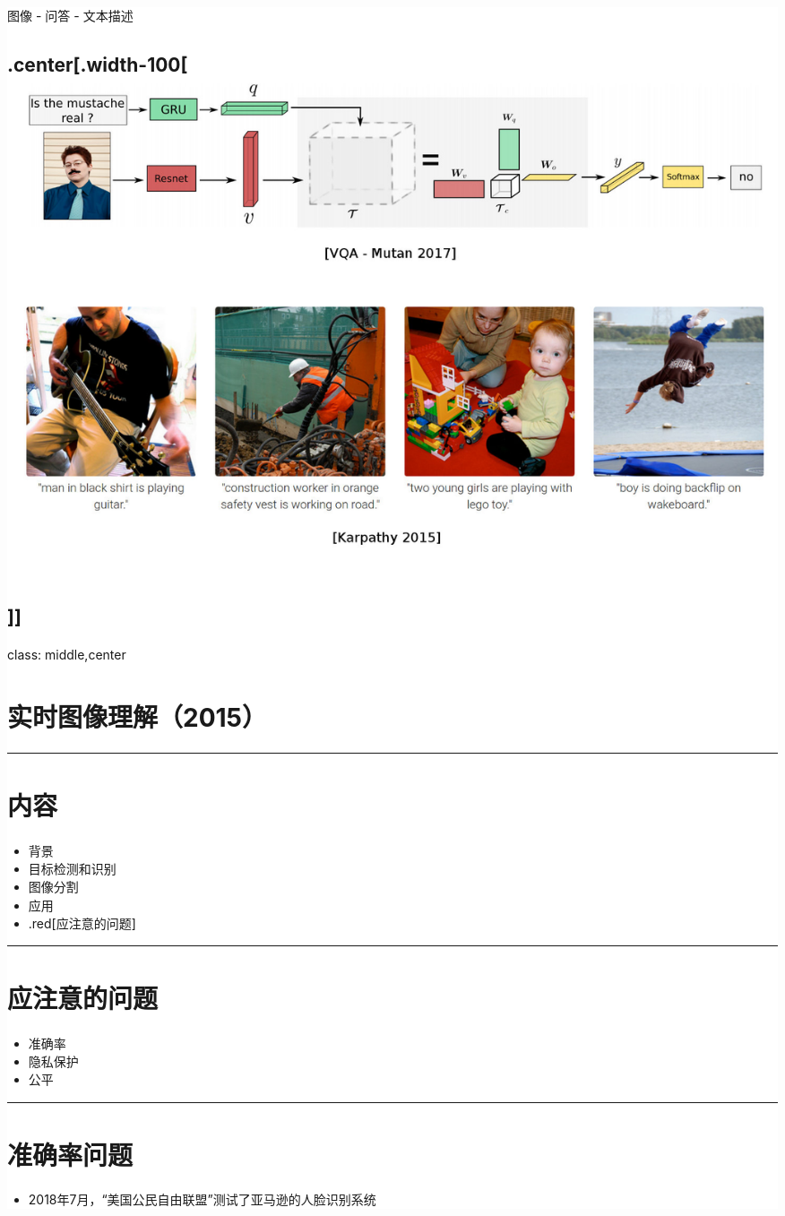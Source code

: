 图像 - 问答 - 文本描述

.center[.width-100[![](./figures/all/nlp_vision.jpg)]]
---
class: middle,center
# 实时图像理解（2015）

<div class="aspect-ratio">
  <iframe src="//player.bilibili.com/player.html?aid=54906321&cid=96021881&page=1" scrolling="no" border="0" frameborder="no" framespacing="0" allowfullscreen="true"> </iframe>
</div>



---
# 内容
- 背景
- 目标检测和识别
- 图像分割
- 应用
- .red[应注意的问题]
---
# 应注意的问题
- 准确率
- 隐私保护
- 公平
---
# 准确率问题
- 2018年7月，“美国公民自由联盟”测试了亚马逊的人脸识别系统